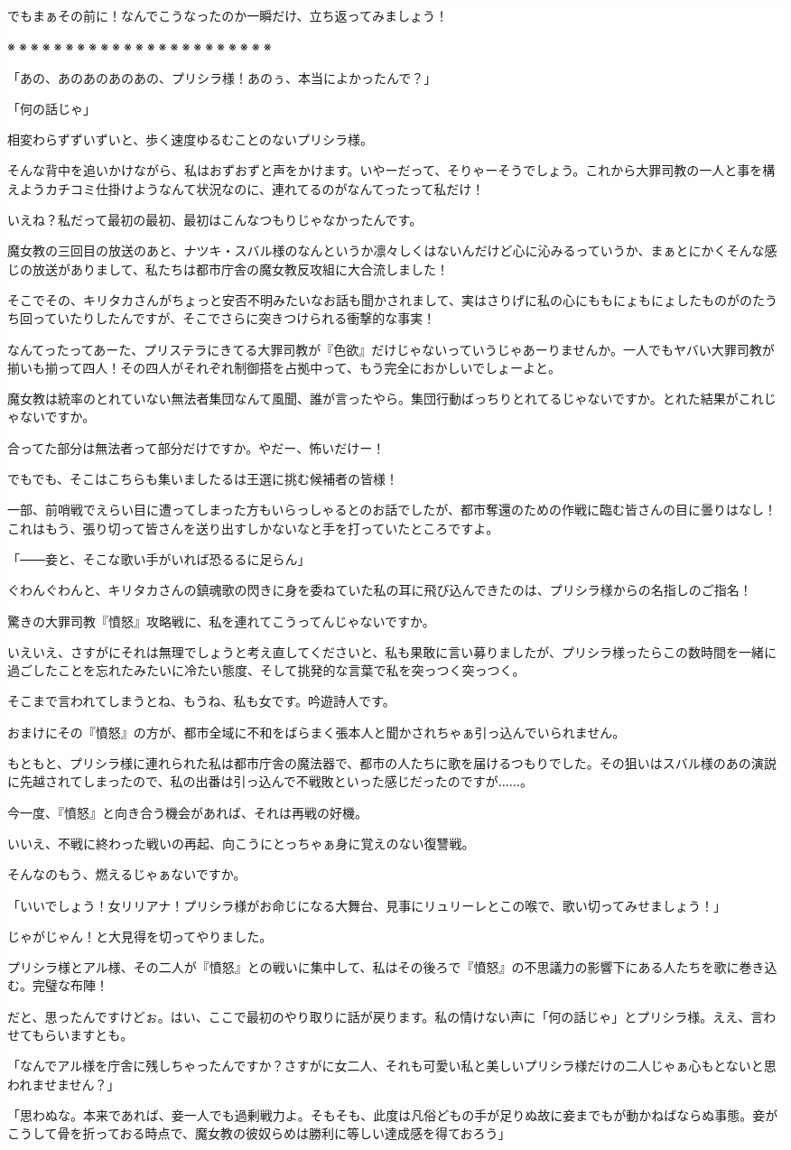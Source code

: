 でもまぁその前に！なんでこうなったのか一瞬だけ、立ち返ってみましょう！

※ ※ ※ ※ ※ ※ ※ ※ ※ ※ ※ ※ ※ ※ ※ ※ ※ ※ ※ ※ ※ ※ ※

「あの、あのあのあのあの、プリシラ様！あのぅ、本当によかったんで？」

「何の話じゃ」

相変わらずずいずいと、歩く速度ゆるむことのないプリシラ様。

そんな背中を追いかけながら、私はおずおずと声をかけます。いやーだって、そりゃーそうでしょう。これから大罪司教の一人と事を構えようカチコミ仕掛けようなんて状況なのに、連れてるのがなんてったって私だけ！

いえね？私だって最初の最初、最初はこんなつもりじゃなかったんです。

魔女教の三回目の放送のあと、ナツキ・スバル様のなんというか凛々しくはないんだけど心に沁みるっていうか、まぁとにかくそんな感じの放送がありまして、私たちは都市庁舎の魔女教反攻組に大合流しました！

そこでその、キリタカさんがちょっと安否不明みたいなお話も聞かされまして、実はさりげに私の心にももにょもにょしたものがのたうち回っていたりしたんですが、そこでさらに突きつけられる衝撃的な事実！

なんてったってあーた、プリステラにきてる大罪司教が『色欲』だけじゃないっていうじゃあーりませんか。一人でもヤバい大罪司教が揃いも揃って四人！その四人がそれぞれ制御搭を占拠中って、もう完全におかしいでしょーよと。

魔女教は統率のとれていない無法者集団なんて風聞、誰が言ったやら。集団行動ばっちりとれてるじゃないですか。とれた結果がこれじゃないですか。

合ってた部分は無法者って部分だけですか。やだー、怖いだけー！

でもでも、そこはこちらも集いましたるは王選に挑む候補者の皆様！

一部、前哨戦でえらい目に遭ってしまった方もいらっしゃるとのお話でしたが、都市奪還のための作戦に臨む皆さんの目に曇りはなし！これはもう、張り切って皆さんを送り出すしかないなと手を打っていたところですよ。

「――妾と、そこな歌い手がいれば恐るるに足らん」

ぐわんぐわんと、キリタカさんの鎮魂歌の閃きに身を委ねていた私の耳に飛び込んできたのは、プリシラ様からの名指しのご指名！

驚きの大罪司教『憤怒』攻略戦に、私を連れてこうってんじゃないですか。

いえいえ、さすがにそれは無理でしょうと考え直してくださいと、私も果敢に言い募りましたが、プリシラ様ったらこの数時間を一緒に過ごしたことを忘れたみたいに冷たい態度、そして挑発的な言葉で私を突っつく突っつく。

そこまで言われてしまうとね、もうね、私も女です。吟遊詩人です。

おまけにその『憤怒』の方が、都市全域に不和をばらまく張本人と聞かされちゃぁ引っ込んでいられません。

もともと、プリシラ様に連れられた私は都市庁舎の魔法器で、都市の人たちに歌を届けるつもりでした。その狙いはスバル様のあの演説に先越されてしまったので、私の出番は引っ込んで不戦敗といった感じだったのですが……。

今一度、『憤怒』と向き合う機会があれば、それは再戦の好機。

いいえ、不戦に終わった戦いの再起、向こうにとっちゃぁ身に覚えのない復讐戦。

そんなのもう、燃えるじゃぁないですか。

「いいでしょう！女リリアナ！プリシラ様がお命じになる大舞台、見事にリュリーレとこの喉で、歌い切ってみせましょう！」

じゃがじゃん！と大見得を切ってやりました。

プリシラ様とアル様、その二人が『憤怒』との戦いに集中して、私はその後ろで『憤怒』の不思議力の影響下にある人たちを歌に巻き込む。完璧な布陣！

だと、思ったんですけどぉ。はい、ここで最初のやり取りに話が戻ります。私の情けない声に「何の話じゃ」とプリシラ様。ええ、言わせてもらいますとも。

「なんでアル様を庁舎に残しちゃったんですか？さすがに女二人、それも可愛い私と美しいプリシラ様だけの二人じゃぁ心もとないと思われませません？」

「思わぬな。本来であれば、妾一人でも過剰戦力よ。そもそも、此度は凡俗どもの手が足りぬ故に妾までもが動かねばならぬ事態。妾がこうして骨を折っておる時点で、魔女教の彼奴らめは勝利に等しい達成感を得ておろう」
